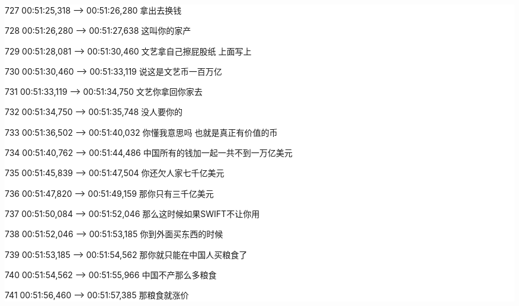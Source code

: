727
00:51:25,318 –&gt; 00:51:26,280
拿出去换钱
 
728
00:51:26,280 –&gt; 00:51:27,638
这叫你的家产
 
729
00:51:28,081 –&gt; 00:51:30,460
文艺拿自己擦屁股纸 上面写上
 
730
00:51:30,460 –&gt; 00:51:33,119
说这是文艺币一百万亿
 
731
00:51:33,119 –&gt; 00:51:34,750
文艺你拿回你家去
 
732
00:51:34,750 –&gt; 00:51:35,748
没人要你的
 
733
00:51:36,502 –&gt; 00:51:40,032
你懂我意思吗 也就是真正有价值的币
 
734
00:51:40,762 –&gt; 00:51:44,486
中国所有的钱加一起一共不到一万亿美元
 
735
00:51:45,839 –&gt; 00:51:47,504
你还欠人家七千亿美元
 
736
00:51:47,820 –&gt; 00:51:49,159
那你只有三千亿美元
 
737
00:51:50,084 –&gt; 00:51:52,046
那么这时候如果SWIFT不让你用
 
738
00:51:52,046 –&gt; 00:51:53,185
你到外面买东西的时候
 
739
00:51:53,185 –&gt; 00:51:54,562
那你就只能在中国人买粮食了
 
740
00:51:54,562 –&gt; 00:51:55,966
中国不产那么多粮食
 
741
00:51:56,460 –&gt; 00:51:57,385
那粮食就涨价
 